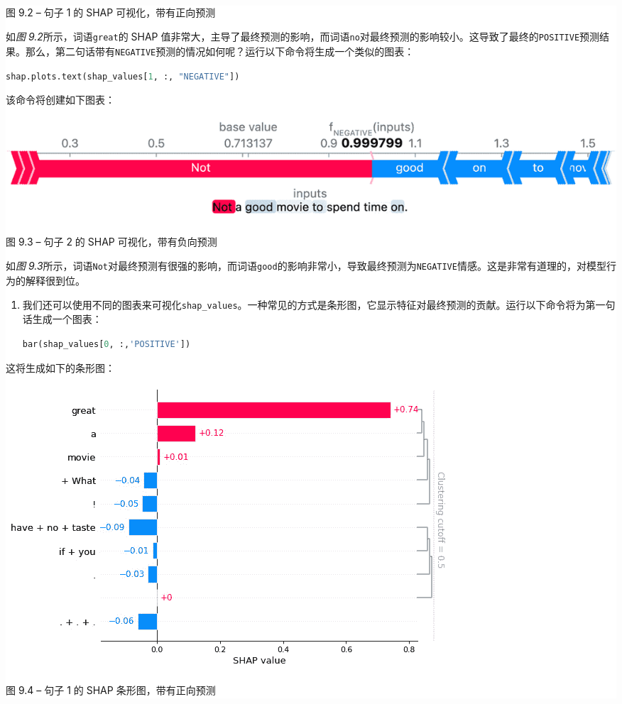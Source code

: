 图 9.2 – 句子 1 的 SHAP 可视化，带有正向预测

如*图 9.2*所示，词语`great`的 SHAP 值非常大，主导了最终预测的影响，而词语`no`对最终预测的影响较小。这导致了最终的`POSITIVE`预测结果。那么，第二句话带有`NEGATIVE`预测的情况如何呢？运行以下命令将生成一个类似的图表：

```py
shap.plots.text(shap_values[1, :, "NEGATIVE"])
```

该命令将创建如下图表：

![图 9.3 – 句子 2 的 SHAP 可视化，带有负向预测](img/B18120_09_003.jpg)

图 9.3 – 句子 2 的 SHAP 可视化，带有负向预测

如*图 9.3*所示，词语`Not`对最终预测有很强的影响，而词语`good`的影响非常小，导致最终预测为`NEGATIVE`情感。这是非常有道理的，对模型行为的解释很到位。

1.  我们还可以使用不同的图表来可视化`shap_values`。一种常见的方式是条形图，它显示特征对最终预测的贡献。运行以下命令将为第一句话生成一个图表：

    ```py
    bar(shap_values[0, :,'POSITIVE'])
    ```

这将生成如下的条形图：

![图 9.4 – 句子 1 的 SHAP 条形图，带有正向预测](img/B18120_09_004.jpg)

图 9.4 – 句子 1 的 SHAP 条形图，带有正向预测
